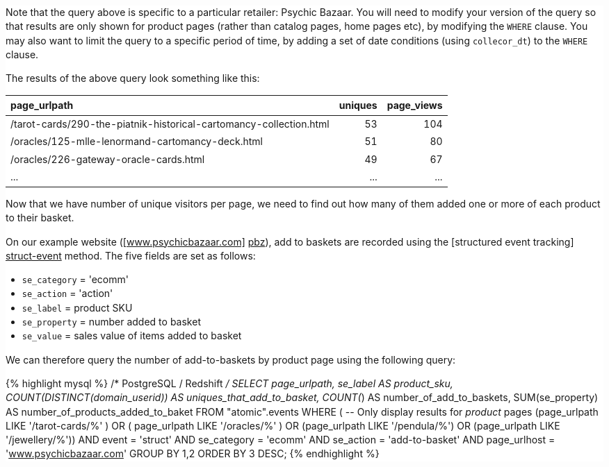 Note that the query above is specific to a particular retailer: Psychic Bazaar. You will need to modify your version of the query so that results are only shown for product pages (rather than catalog pages, home pages etc), by modifying the `WHERE` clause. You may also want to limit the query to a specific period of time, by adding a set of date conditions (using `collecor_dt`) to the `WHERE` clause.

The results of the above query look something like this:

| **page_urlpath**                               | **uniques** | **page_views** |
|:-----------------------------------------------|------------:|---------------:|
| /tarot-cards/290-the-piatnik-historical-cartomancy-collection.html | 53 | 104 |
| /oracles/125-mlle-lenormand-cartomancy-deck.html                   | 51 | 80  |
| /oracles/226-gateway-oracle-cards.html                             | 49 | 67  |
| ...                                                                | ...| ... |


Now that we have number of unique visitors per page, we need to find out how many of them added one or more of each product to their basket.

On our example website ([www.psychicbazaar.com] [pbz]), add to baskets are recorded using the [structured event tracking] [struct-event] method. The five fields are set as follows:

* `se_category` = 'ecomm'
* `se_action` = 'action'
* `se_label` = product SKU
* `se_property` = number added to basket
* `se_value` = sales value of items added to basket

We can therefore query the number of add-to-baskets by product page using the following query:

{% highlight mysql %}
/* PostgreSQL / Redshift */
SELECT
page_urlpath,
se_label AS product_sku,
COUNT(DISTINCT(domain_userid)) AS uniques_that_add_to_basket,
COUNT(*) AS number_of_add_to_baskets,
SUM(se_property) AS number_of_products_added_to_baket
FROM "atomic".events
WHERE (                                    -- Only display results for *product* pages
	(page_urlpath LIKE '/tarot-cards/%' )
	OR ( page_urlpath LIKE '/oracles/%' )
	OR (page_urlpath LIKE '/pendula/%')
	OR (page_urlpath LIKE '/jewellery/%'))
AND event = 'struct'
AND se_category = 'ecomm'
AND se_action = 'add-to-basket'
AND page_urlhost = 'www.psychicbazaar.com'
GROUP BY 1,2
ORDER BY 3 DESC;
{% endhighlight %}


[pbz]: http://www.psychicbazaar.com/
[struct-event]: https://github.com/snowplow/snowplow/wiki/2-Specific-event-tracking-with-the-Javascript-tracker#wiki-custom-structured-events
[img1]: /assets/img/analytics/catalog-analytics/product-page-performance/top-product-page-by-fraction-of-uniques-that-add-to-basket.jpg
[scatter-plot]: /assets/img/analytics/catalog-analytics/product-page-performance/scatter-plot.jpg
[img2]: /assets/img/analytics/catalog-analytics/product-page-performance/Slide1.JPG
[img3]: /assets/img/analytics/catalog-analytics/product-page-performance/Slide2.JPG
[img4]: /assets/img/analytics/catalog-analytics/product-page-performance/Slide3.JPG
[img5]: /assets/img/analytics/catalog-analytics/product-page-performance/Slide4.JPG
[img6]: /assets/img/analytics/catalog-analytics/product-page-performance/Slide5.JPG
[img7]: /assets/img/analytics/catalog-analytics/product-page-performance/Slide6.JPG
[img8]: /assets/img/analytics/catalog-analytics/product-page-performance/Slide7.JPG
[customer-analytics]: /analytics/customer-analytics/overview.html